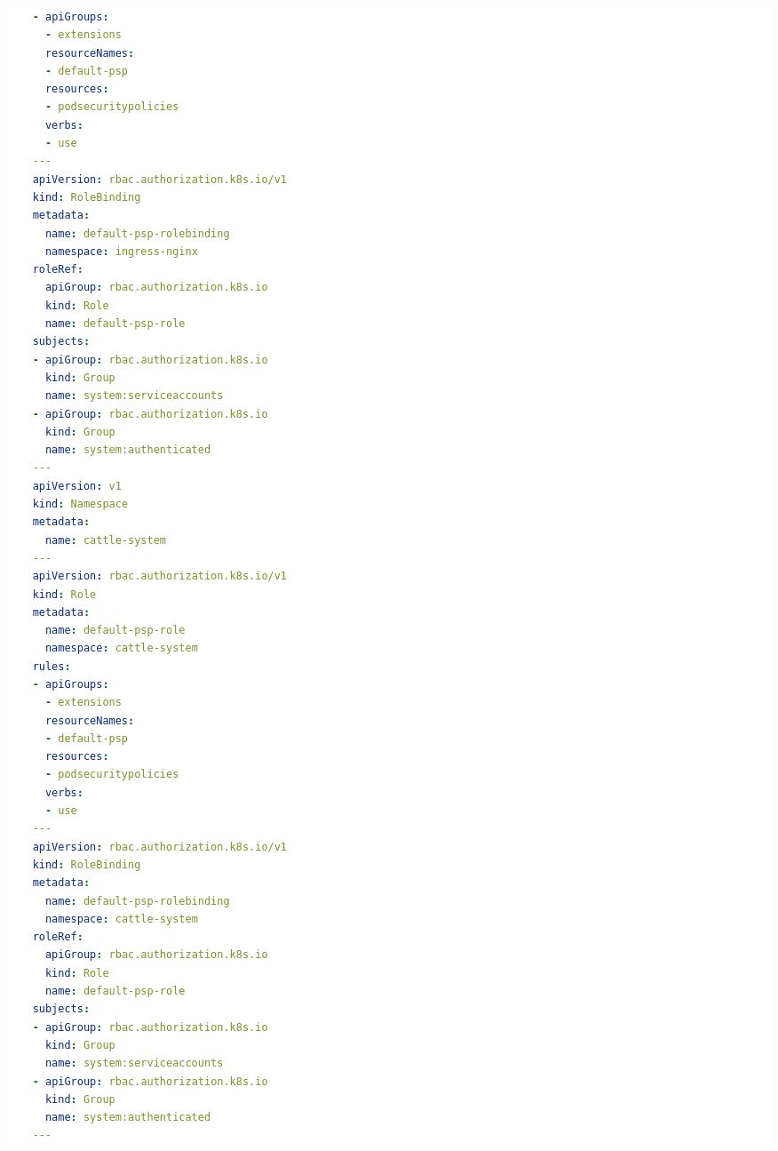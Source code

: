 ```yaml
    - apiGroups:
      - extensions
      resourceNames:
      - default-psp
      resources:
      - podsecuritypolicies
      verbs:
      - use
    ---
    apiVersion: rbac.authorization.k8s.io/v1
    kind: RoleBinding
    metadata:
      name: default-psp-rolebinding
      namespace: ingress-nginx
    roleRef:
      apiGroup: rbac.authorization.k8s.io
      kind: Role
      name: default-psp-role
    subjects:
    - apiGroup: rbac.authorization.k8s.io
      kind: Group
      name: system:serviceaccounts
    - apiGroup: rbac.authorization.k8s.io
      kind: Group
      name: system:authenticated
    ---
    apiVersion: v1
    kind: Namespace
    metadata:
      name: cattle-system
    ---
    apiVersion: rbac.authorization.k8s.io/v1
    kind: Role
    metadata:
      name: default-psp-role
      namespace: cattle-system
    rules:
    - apiGroups:
      - extensions
      resourceNames:
      - default-psp
      resources:
      - podsecuritypolicies
      verbs:
      - use
    ---
    apiVersion: rbac.authorization.k8s.io/v1
    kind: RoleBinding
    metadata:
      name: default-psp-rolebinding
      namespace: cattle-system
    roleRef:
      apiGroup: rbac.authorization.k8s.io
      kind: Role
      name: default-psp-role
    subjects:
    - apiGroup: rbac.authorization.k8s.io
      kind: Group
      name: system:serviceaccounts
    - apiGroup: rbac.authorization.k8s.io
      kind: Group
      name: system:authenticated
    ---
```